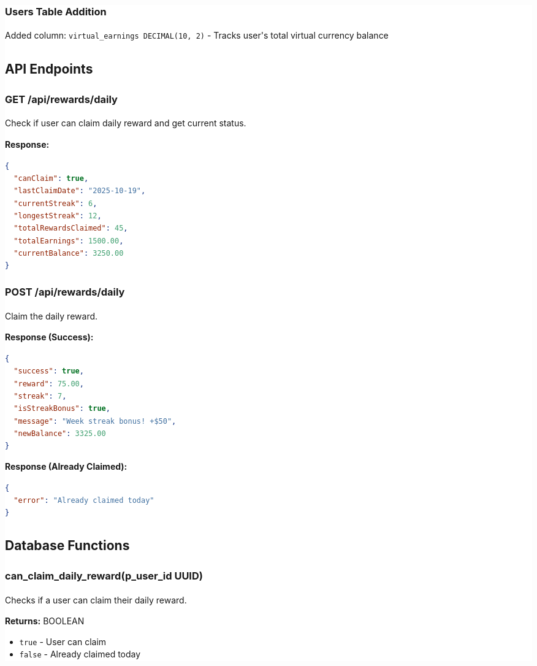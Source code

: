 ### Users Table Addition

Added column: `virtual_earnings DECIMAL(10, 2)` - Tracks user's total virtual currency balance

## API Endpoints

### GET /api/rewards/daily

Check if user can claim daily reward and get current status.

**Response:**
```json
{
  "canClaim": true,
  "lastClaimDate": "2025-10-19",
  "currentStreak": 6,
  "longestStreak": 12,
  "totalRewardsClaimed": 45,
  "totalEarnings": 1500.00,
  "currentBalance": 3250.00
}
```

### POST /api/rewards/daily

Claim the daily reward.

**Response (Success):**
```json
{
  "success": true,
  "reward": 75.00,
  "streak": 7,
  "isStreakBonus": true,
  "message": "Week streak bonus! +$50",
  "newBalance": 3325.00
}
```

**Response (Already Claimed):**
```json
{
  "error": "Already claimed today"
}
```

## Database Functions

### can_claim_daily_reward(p_user_id UUID)

Checks if a user can claim their daily reward.

**Returns:** BOOLEAN
- `true` - User can claim
- `false` - Already claimed today
